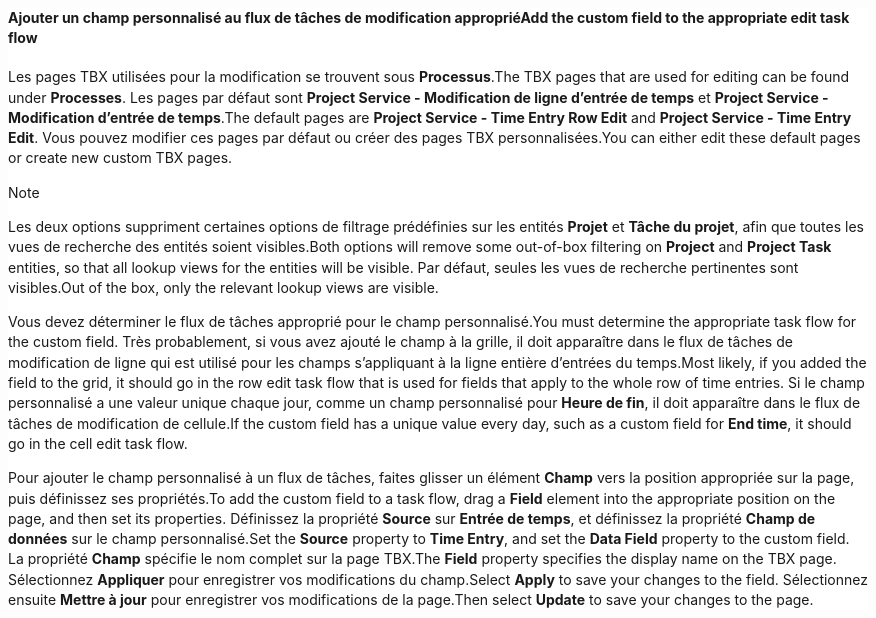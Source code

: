 #### <a name="add-the-custom-field-to-the-appropriate-edit-task-flow"></a><span data-ttu-id="ae8f9-209">Ajouter un champ personnalisé au flux de tâches de modification approprié</span><span class="sxs-lookup"><span data-stu-id="ae8f9-209">Add the custom field to the appropriate edit task flow</span></span>
<span data-ttu-id="ae8f9-210">Les pages TBX utilisées pour la modification se trouvent sous **Processus**.</span><span class="sxs-lookup"><span data-stu-id="ae8f9-210">The TBX pages that are used for editing can be found under **Processes**.</span></span> <span data-ttu-id="ae8f9-211">Les pages par défaut sont **Project Service - Modification de ligne d’entrée de temps** et **Project Service - Modification d’entrée de temps**.</span><span class="sxs-lookup"><span data-stu-id="ae8f9-211">The default pages are **Project Service - Time Entry Row Edit** and **Project Service - Time Entry Edit**.</span></span> <span data-ttu-id="ae8f9-212">Vous pouvez modifier ces pages par défaut ou créer des pages TBX personnalisées.</span><span class="sxs-lookup"><span data-stu-id="ae8f9-212">You can either edit these default pages or create new custom TBX pages.</span></span>

> [!NOTE] 
> <span data-ttu-id="ae8f9-213">Les deux options suppriment certaines options de filtrage prédéfinies sur les entités **Projet** et **Tâche du projet**, afin que toutes les vues de recherche des entités soient visibles.</span><span class="sxs-lookup"><span data-stu-id="ae8f9-213">Both options will remove some out-of-box filtering on **Project** and **Project Task** entities, so that all lookup views for the entities will be visible.</span></span> <span data-ttu-id="ae8f9-214">Par défaut, seules les vues de recherche pertinentes sont visibles.</span><span class="sxs-lookup"><span data-stu-id="ae8f9-214">Out of the box, only the relevant lookup views are visible.</span></span>

<span data-ttu-id="ae8f9-215">Vous devez déterminer le flux de tâches approprié pour le champ personnalisé.</span><span class="sxs-lookup"><span data-stu-id="ae8f9-215">You must determine the appropriate task flow for the custom field.</span></span> <span data-ttu-id="ae8f9-216">Très probablement, si vous avez ajouté le champ à la grille, il doit apparaître dans le flux de tâches de modification de ligne qui est utilisé pour les champs s’appliquant à la ligne entière d’entrées du temps.</span><span class="sxs-lookup"><span data-stu-id="ae8f9-216">Most likely, if you added the field to the grid, it should go in the row edit task flow that is used for fields that apply to the whole row of time entries.</span></span> <span data-ttu-id="ae8f9-217">Si le champ personnalisé a une valeur unique chaque jour, comme un champ personnalisé pour **Heure de fin**, il doit apparaître dans le flux de tâches de modification de cellule.</span><span class="sxs-lookup"><span data-stu-id="ae8f9-217">If the custom field has a unique value every day, such as a custom field for **End time**, it should go in the cell edit task flow.</span></span>

<span data-ttu-id="ae8f9-218">Pour ajouter le champ personnalisé à un flux de tâches, faites glisser un élément **Champ** vers la position appropriée sur la page, puis définissez ses propriétés.</span><span class="sxs-lookup"><span data-stu-id="ae8f9-218">To add the custom field to a task flow, drag a **Field** element into the appropriate position on the page, and then set its properties.</span></span> <span data-ttu-id="ae8f9-219">Définissez la propriété **Source** sur **Entrée de temps**, et définissez la propriété **Champ de données** sur le champ personnalisé.</span><span class="sxs-lookup"><span data-stu-id="ae8f9-219">Set the **Source** property to **Time Entry**, and set the **Data Field** property to the custom field.</span></span> <span data-ttu-id="ae8f9-220">La propriété **Champ** spécifie le nom complet sur la page TBX.</span><span class="sxs-lookup"><span data-stu-id="ae8f9-220">The **Field** property specifies the display name on the TBX page.</span></span> <span data-ttu-id="ae8f9-221">Sélectionnez **Appliquer** pour enregistrer vos modifications du champ.</span><span class="sxs-lookup"><span data-stu-id="ae8f9-221">Select **Apply** to save your changes to the field.</span></span> <span data-ttu-id="ae8f9-222">Sélectionnez ensuite **Mettre à jour** pour enregistrer vos modifications de la page.</span><span class="sxs-lookup"><span data-stu-id="ae8f9-222">Then select **Update** to save your changes to the page.</span></span>
